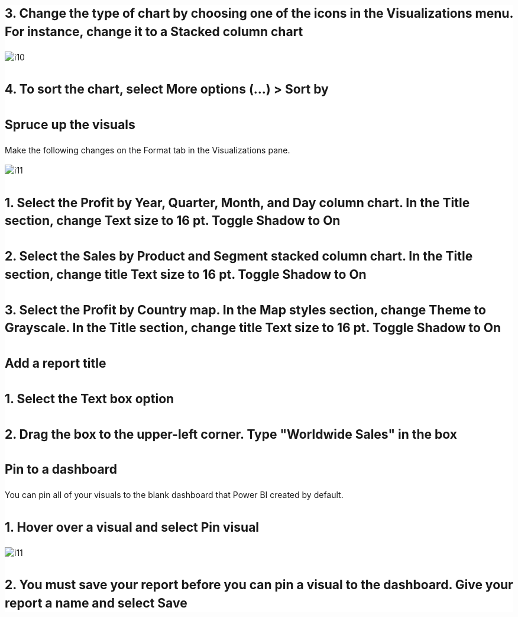 ## 3. Change the type of chart by choosing one of the icons in the Visualizations menu. For instance, change it to a Stacked column chart

![i10](https://learn.microsoft.com/en-us/power-bi/create-reports/media/service-from-excel-to-stunning-report/power-bi-stacked-column.png)

## 4. To sort the chart, select More options (...) > Sort by

## Spruce up the visuals

Make the following changes on the Format tab in the Visualizations pane.

![i11](https://learn.microsoft.com/en-us/power-bi/create-reports/media/desktop-excel-stunning-report/power-bi-format-tab-visualizations.png)

## 1. Select the Profit by Year, Quarter, Month, and Day column chart. In the Title section, change Text size to 16 pt. Toggle Shadow to On

## 2. Select the Sales by Product and Segment stacked column chart. In the Title section, change title Text size to 16 pt. Toggle Shadow to On

## 3. Select the Profit by Country map. In the Map styles section, change Theme to Grayscale. In the Title section, change title Text size to 16 pt. Toggle Shadow to On

## Add a report title

## 1. Select the Text box option

## 2. Drag the box to the upper-left corner. Type "Worldwide Sales" in the box

## Pin to a dashboard

You can pin all of your visuals to the blank dashboard that Power BI created by default.

## 1. Hover over a visual and select Pin visual

![i11](https://learn.microsoft.com/en-us/power-bi/create-reports/media/service-from-excel-to-stunning-report/power-bi-pin-visual.png)

## 2. You must save your report before you can pin a visual to the dashboard. Give your report a name and select Save

